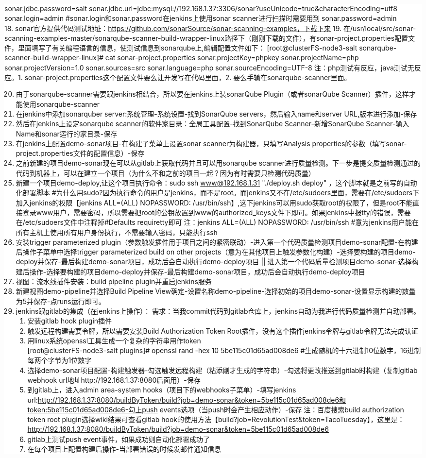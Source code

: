 sonar.jdbc.password=salt
sonar.jdbc.url=jdbc:mysql://192.168.1.37:3306/sonar?useUnicode=true&characterEncoding=utf8
sonar.login=admin   #sonar.login和sonar.password在jenkins上使用sonar scanner进行扫描时需要用到
sonar.password=admin  
18. sonar官方提供代码测试地址：https://github.com/sonarSource/sonar-scanning-examples，下载下来
19. 在/usr/local/src/sonar-scanning-examples-master/sonarqube-scanner-build-wrapper-linux路径下（刚刚下载的文件），有sonar-project.properties配置文件，里面填写了有关编程语言的信息，使测试信息到sonarqube上,编辑配置文件如下：
[root@clusterFS-node3-salt sonarqube-scanner-build-wrapper-linux]# cat sonar-project.properties
sonar.projectKey=phpkey
sonar.projectName=php
sonar.projectVersion=1.0
sonar.sources=src
sonar.language=php
sonar.sourceEncoding=UTF-8
注：php测试有反应，java测试无反应。1. sonar-project.properties这个配置文件要么让开发写在代码里面，2. 要么手输在sonarqube-scanner里面。

20. 由于sonarqube-scanner需要跟jenkins相结合，所以要在jenkins上装sonarQube Plugin（或者sonarQube Scanner）插件，这样才能使用sonarqube-scanner
21. 在jenkins中添加sonarquber server:系统管理-系统设置-找到SonarQube servers，然后输入name和server URL,版本进行添加-保存
22. 然后在jenkins上设定sonarqube scanner的软件家目录：全局工具配置-找到SonarQube Scanner-新增SonarQube Scanner-输入Name和sonar运行的家目录-保存
23. 在jenkins上配置demo-sonar项目-在构建子菜单上设置sonar scanner为构建器，只填写Analysis properties的参数（填写sonar-project.properties文件的配置信息）-保存
24. 之前新建的项目demo-sonar现在可以从gitlab上获取代码并且可以用sonarqube scanner进行质量检测。下一步是提交质量检测通过的代码到机器上，可以在建立一个项目（为什么不和之前的项目一起？因为有时需要只检测代码质量）
25. 新建一个项目demo-deploy,让这个项目执行命令：sudo ssh www@192.168.1.31 "./deploy.sh deploy" ，这个脚本就是之前写的自动化部署脚本   #为什么用sudo?因为执行命令的用户是jenkins，而不是root。而jenkins又不在/etc/sudoers里面，需要在/etc/sudoers下加入jenkins的权限【jenkins ALL=(ALL) NOPASSWORD: /usr/bin/ssh】,这下jenkins可以用sudo获取root的权限了，但是root不能直接登录www用户，需要密码，所以需要把root的公钥放置到www的authorized_keys文件下即可。如果jenkins中报tty的错误，需要在/etc/sudoers文件中注释掉#Defaults requiretty即可
注：jenkins ALL=(ALL) NOPASSWORD: /usr/bin/ssh #意为jenkins用户能在所有主机上使用所有用户身份执行，不需要输入密码，只能执行ssh
26. 安装trigger parameterized plugin（参数触发插件用于项目之间的紧密联动）-进入第一个代码质量检测项目demo-sonar配置-在构建后操作子菜单中选择trigger parameterized build on other projects（意为在其他项目上触发参数化构建）-选择要构建的项目demo-deploy并保存-最后构建demo-sonar项目，成功后会自动执行demo-deploy项目 || 进入第一个代码质量检测项目demo-sonar-选择构建后操作-选择要构建的项目demo-deploy并保存-最后构建demo-sonar项目，成功后会自动执行demo-deploy项目
27. 视图：流水线插件安装：build pipeline plugin并重启jenkins服务 
28. 新建视图demo-pipeline并选择Build Pipeline View确定-设置名称demo-pipeline-选择初始的项目demo-sonar-设置显示构建的数量为5并保存-点runs运行即可。
29. jenkins跟gitlab的集成（在jenkins上操作）：
需求：当我commit代码到gitlab仓库上，jenkins自动为我进行代码质量检测并自动部署。
	1. 安装gitlab hook plugin插件
	2. 触发远程构建需要令牌，所以需要安装Build Authorization Token Root插件，没有这个插件jenkins令牌与gitlab令牌无法完成认证
	3. 用linux系统openssl工具生成一个复杂的字符串用作token			
	[root@clusterFS-node3-salt plugins]# openssl rand -hex 10
	5be115c01d65ad008de6  #生成随机的十六进制10位数字，16进制每两个字节为1位数字
	4. 选择demo-sonar项目配置-构建触发器-勾选触发远程构建（粘添刚才生成的字符串）-勾选将更改推送到gitlab时构建（复制gitlab webhook url地址http://192.168.1.37:8080后面用）-保存
	5. 到gitlab上，进入admin area-system hooks（项目下的webhooks子菜单）-填写jenkins url:http://192.168.1.37:8080/buildByToken/build?job=demo-sonar&token=5be115c01d65ad008de6和token:5be115c01d65ad008de6-勾上push events选项（当push时会产生相应动作）-保存
	注：百度搜索build authorization token root plugin选择wiki结果可查看gitlab hook的使用方法【build?job=RevolutionTest&token=TacoTuesday】，这里是：http://192.168.1.37:8080/buildByToken/build?job=demo-sonar&token=5be115c01d65ad008de6
	6. gitlab上测试push event事件，如果成功则自动化部署成功了
	7. 在每个项目上配置构建后操作-当部署错误的时候发邮件通知信息
